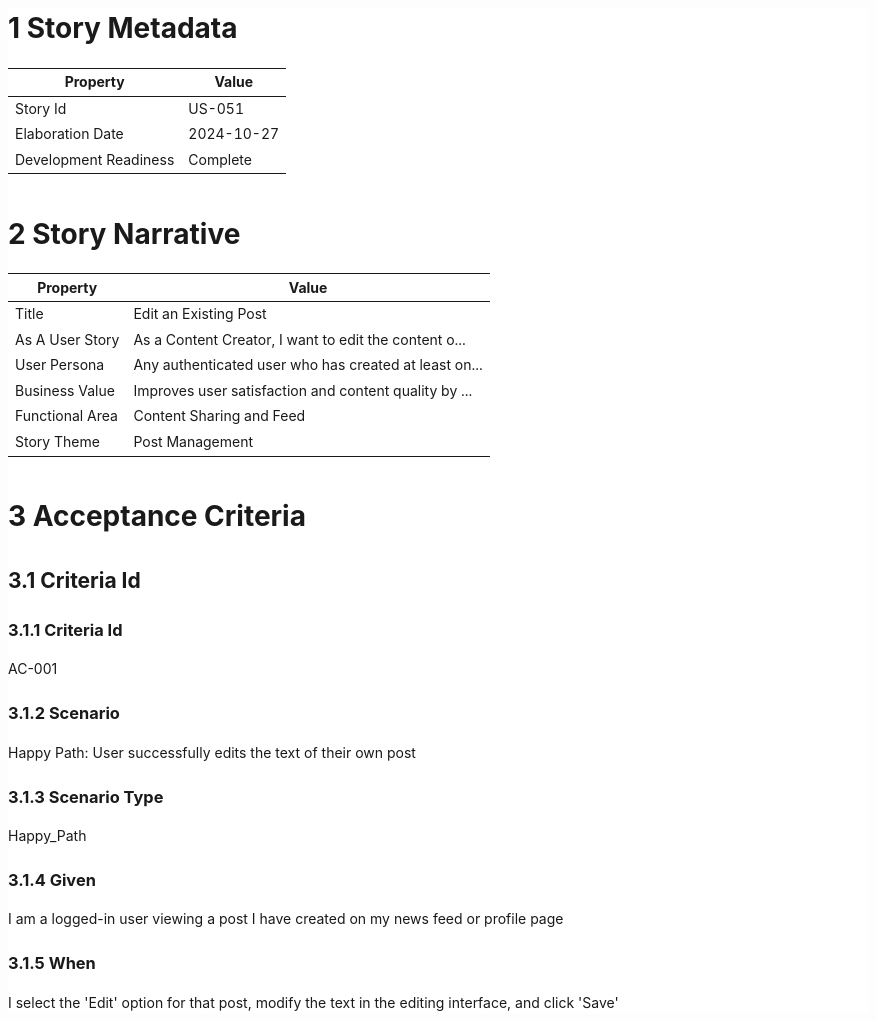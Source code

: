# 1 Story Metadata

| Property | Value |
|----------|-------|
| Story Id | US-051 |
| Elaboration Date | 2024-10-27 |
| Development Readiness | Complete |

# 2 Story Narrative

| Property | Value |
|----------|-------|
| Title | Edit an Existing Post |
| As A User Story | As a Content Creator, I want to edit the content o... |
| User Persona | Any authenticated user who has created at least on... |
| Business Value | Improves user satisfaction and content quality by ... |
| Functional Area | Content Sharing and Feed |
| Story Theme | Post Management |

# 3 Acceptance Criteria

## 3.1 Criteria Id

### 3.1.1 Criteria Id

AC-001

### 3.1.2 Scenario

Happy Path: User successfully edits the text of their own post

### 3.1.3 Scenario Type

Happy_Path

### 3.1.4 Given

I am a logged-in user viewing a post I have created on my news feed or profile page

### 3.1.5 When

I select the 'Edit' option for that post, modify the text in the editing interface, and click 'Save'
